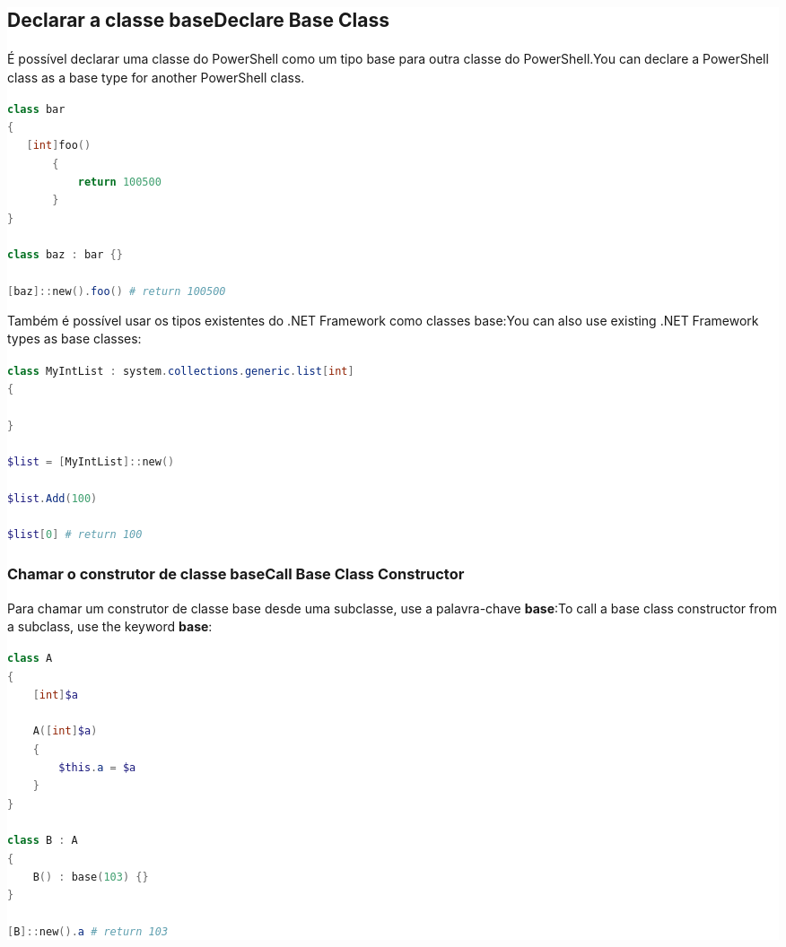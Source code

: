 ## <a name="declare-base-class"></a><span data-ttu-id="9ef52-112">Declarar a classe base</span><span class="sxs-lookup"><span data-stu-id="9ef52-112">Declare Base Class</span></span>

<span data-ttu-id="9ef52-113">É possível declarar uma classe do PowerShell como um tipo base para outra classe do PowerShell.</span><span class="sxs-lookup"><span data-stu-id="9ef52-113">You can declare a PowerShell class as a base type for another PowerShell class.</span></span>

```powershell
class bar
{
   [int]foo()
       {
           return 100500
       }
}

class baz : bar {}

[baz]::new().foo() # return 100500
```

<span data-ttu-id="9ef52-114">Também é possível usar os tipos existentes do .NET Framework como classes base:</span><span class="sxs-lookup"><span data-stu-id="9ef52-114">You can also use existing .NET Framework types as base classes:</span></span>

```powershell
class MyIntList : system.collections.generic.list[int]
{

}

$list = [MyIntList]::new()

$list.Add(100)

$list[0] # return 100
```

### <a name="call-base-class-constructor"></a><span data-ttu-id="9ef52-115">Chamar o construtor de classe base</span><span class="sxs-lookup"><span data-stu-id="9ef52-115">Call Base Class Constructor</span></span>

<span data-ttu-id="9ef52-116">Para chamar um construtor de classe base desde uma subclasse, use a palavra-chave **base**:</span><span class="sxs-lookup"><span data-stu-id="9ef52-116">To call a base class constructor from a subclass, use the keyword **base**:</span></span>

```powershell
class A
{
    [int]$a

    A([int]$a)
    {
        $this.a = $a
    }
}

class B : A
{
    B() : base(103) {}
}

[B]::new().a # return 103
```